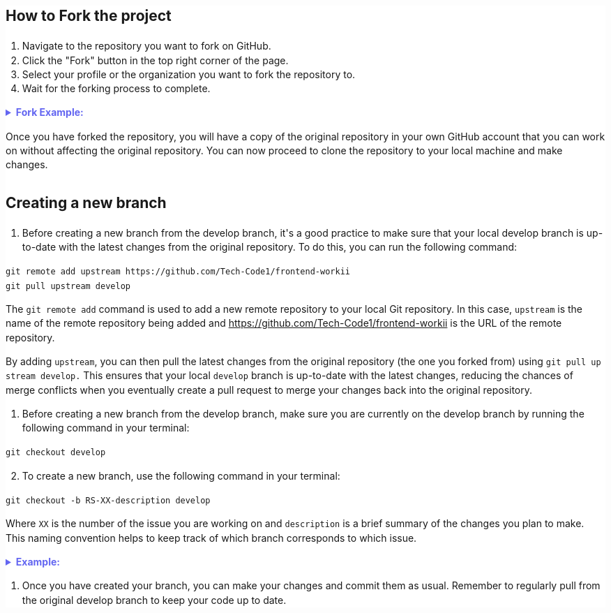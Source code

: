 ## How to Fork the project

1. Navigate to the repository you want to fork on GitHub.
2. Click the "Fork" button in the top right corner of the page.
3. Select your profile or the organization you want to fork the repository to.
4. Wait for the forking process to complete.

<details><summary style="color: #6366F1; font-weight:bold">
Fork Example:
</summary></details>

Once you have forked the repository, you will have a copy of the original repository in your own GitHub account that you can work on without affecting the original repository. You can now proceed to clone the repository to your local machine and make changes.

## Creating a new branch

1. Before creating a new branch from the develop branch, it's a good practice to make sure that your local develop branch is up-to-date with the latest changes from the original repository. To do this, you can run the following command:

```
git remote add upstream https://github.com/Tech-Code1/frontend-workii
git pull upstream develop
```

The `git remote add` command is used to add a new remote repository to your local Git repository. In this case, `upstream` is the name of the remote repository being added and https://github.com/Tech-Code1/frontend-workii is the URL of the remote repository.

By adding `upstream`, you can then pull the latest changes from the original repository (the one you forked from) using `git pull upstream develop.` This ensures that your local `develop` branch is up-to-date with the latest changes, reducing the chances of merge conflicts when you eventually create a pull request to merge your changes back into the original repository.

1. Before creating a new branch from the develop branch, make sure you are currently on the develop branch by running the following command in your terminal:

```
git checkout develop
```

2. To create a new branch, use the following command in your terminal:

```
git checkout -b RS-XX-description develop
```

Where `XX` is the number of the issue you are working on and `description` is a brief summary of the changes you plan to make. This naming convention helps to keep track of which branch corresponds to which issue.

<details><summary style="color: #6366F1; font-weight:bold"> Example:
</summary></details>

1. Once you have created your branch, you can make your changes and commit them as usual. Remember to regularly pull from the original develop branch to keep your code up to date.

